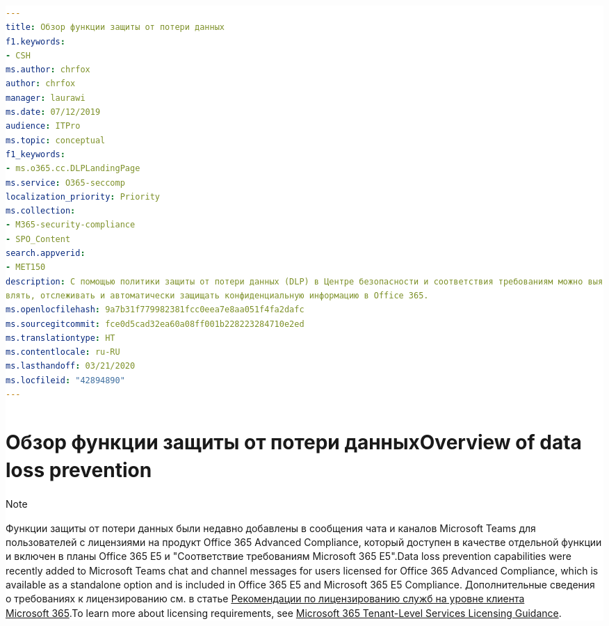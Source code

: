 ```yaml
---
title: Обзор функции защиты от потери данных
f1.keywords:
- CSH
ms.author: chrfox
author: chrfox
manager: laurawi
ms.date: 07/12/2019
audience: ITPro
ms.topic: conceptual
f1_keywords:
- ms.o365.cc.DLPLandingPage
ms.service: O365-seccomp
localization_priority: Priority
ms.collection:
- M365-security-compliance
- SPO_Content
search.appverid:
- MET150
description: С помощью политики защиты от потери данных (DLP) в Центре безопасности и соответствия требованиям можно выявлять, отслеживать и автоматически защищать конфиденциальную информацию в Office 365.
ms.openlocfilehash: 9a7b31f779982381fcc0eea7e8aa051f4fa2dafc
ms.sourcegitcommit: fce0d5cad32ea60a08ff001b228223284710e2ed
ms.translationtype: HT
ms.contentlocale: ru-RU
ms.lasthandoff: 03/21/2020
ms.locfileid: "42894890"
---
```

# <a name="overview-of-data-loss-prevention"></a><span data-ttu-id="3d17c-103">Обзор функции защиты от потери данных</span><span class="sxs-lookup"><span data-stu-id="3d17c-103">Overview of data loss prevention</span></span>


> [!NOTE]
> <span data-ttu-id="3d17c-104">Функции защиты от потери данных были недавно добавлены в сообщения чата и каналов Microsoft Teams для пользователей с лицензиями на продукт Office 365 Advanced Compliance, который доступен в качестве отдельной функции и включен в планы Office 365 E5 и "Соответствие требованиям Microsoft 365 E5".</span><span class="sxs-lookup"><span data-stu-id="3d17c-104">Data loss prevention capabilities were recently added to Microsoft Teams chat and channel messages for users licensed for Office 365 Advanced Compliance, which is available as a standalone option and is included in Office 365 E5 and Microsoft 365 E5 Compliance.</span></span> <span data-ttu-id="3d17c-105">Дополнительные сведения о требованиях к лицензированию см. в статье [Рекомендации по лицензированию служб на уровне клиента Microsoft 365](https://docs.microsoft.com/office365/servicedescriptions/microsoft-365-service-descriptions/microsoft-365-tenantlevel-services-licensing-guidance).</span><span class="sxs-lookup"><span data-stu-id="3d17c-105">To learn more about licensing requirements, see [Microsoft 365 Tenant-Level Services Licensing Guidance](https://docs.microsoft.com/office365/servicedescriptions/microsoft-365-service-descriptions/microsoft-365-tenantlevel-services-licensing-guidance).</span></span>
